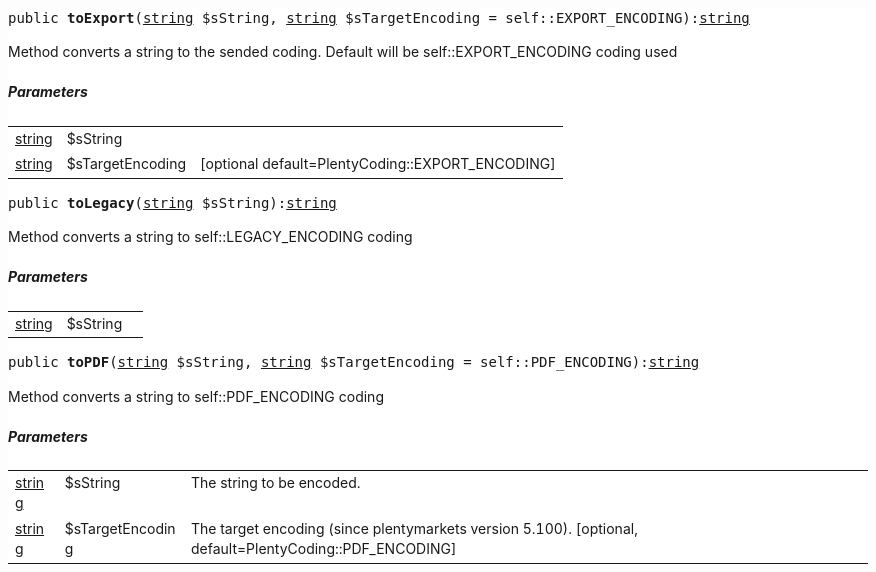 
<pre>public <strong>toExport</strong>(<a target="_blank" href="http://php.net/string">string</a> $sString, <a target="_blank" href="http://php.net/string">string</a> $sTargetEncoding = self::EXPORT_ENCODING):<a target="_blank" href="http://php.net/string">string</a></pre>

    
Method converts a string to the sended coding. Default will be self::EXPORT_ENCODING coding used
    
##### <strong>Parameters</strong>
    
<table class="table table-condensed">    <tr>
        <td><a target="_blank" href="http://php.net/string">string</a></td>
        <td>$sString</td>
        <td></td>
    </tr>
    <tr>
        <td><a target="_blank" href="http://php.net/string">string</a></td>
        <td>$sTargetEncoding</td>
        <td>[optional default=PlentyCoding::EXPORT_ENCODING]</td>
    </tr>
</table>


<pre>public <strong>toLegacy</strong>(<a target="_blank" href="http://php.net/string">string</a> $sString):<a target="_blank" href="http://php.net/string">string</a></pre>

    
Method converts a string to self::LEGACY_ENCODING coding
    
##### <strong>Parameters</strong>
    
<table class="table table-condensed">    <tr>
        <td><a target="_blank" href="http://php.net/string">string</a></td>
        <td>$sString</td>
        <td></td>
    </tr>
</table>


<pre>public <strong>toPDF</strong>(<a target="_blank" href="http://php.net/string">string</a> $sString, <a target="_blank" href="http://php.net/string">string</a> $sTargetEncoding = self::PDF_ENCODING):<a target="_blank" href="http://php.net/string">string</a></pre>

    
Method converts a string to self::PDF_ENCODING coding
    
##### <strong>Parameters</strong>
    
<table class="table table-condensed">    <tr>
        <td><a target="_blank" href="http://php.net/string">string</a></td>
        <td>$sString</td>
        <td>The string to be encoded.</td>
    </tr>
    <tr>
        <td><a target="_blank" href="http://php.net/string">string</a></td>
        <td>$sTargetEncoding</td>
        <td>The target encoding (since plentymarkets version 5.100). [optional, default=PlentyCoding::PDF_ENCODING]</td>
    </tr>
</table>
